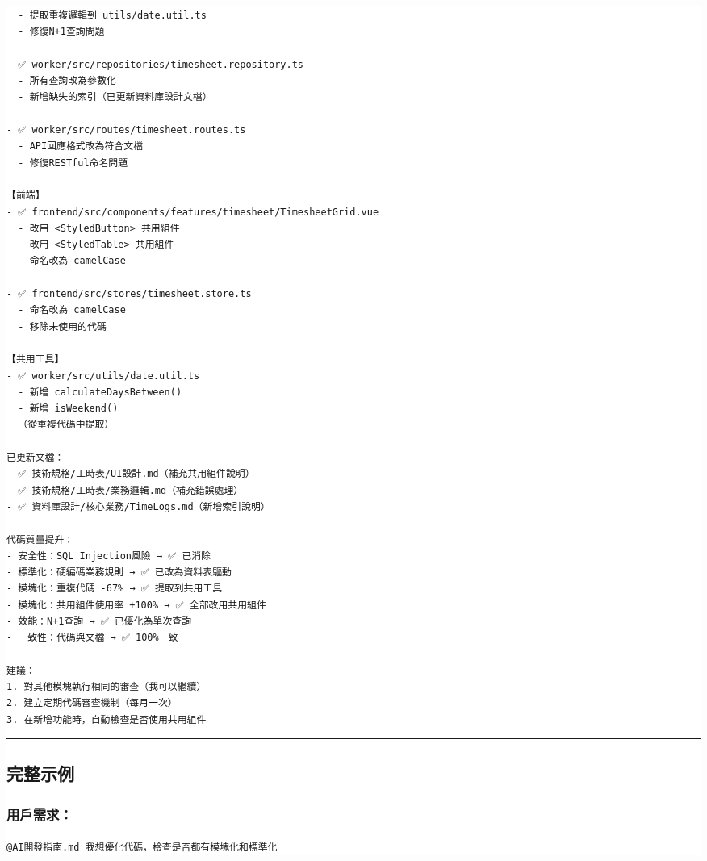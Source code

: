 ```
  - 提取重複邏輯到 utils/date.util.ts
  - 修復N+1查詢問題
  
- ✅ worker/src/repositories/timesheet.repository.ts
  - 所有查詢改為參數化
  - 新增缺失的索引（已更新資料庫設計文檔）
  
- ✅ worker/src/routes/timesheet.routes.ts
  - API回應格式改為符合文檔
  - 修復RESTful命名問題

【前端】
- ✅ frontend/src/components/features/timesheet/TimesheetGrid.vue
  - 改用 <StyledButton> 共用組件
  - 改用 <StyledTable> 共用組件
  - 命名改為 camelCase
  
- ✅ frontend/src/stores/timesheet.store.ts
  - 命名改為 camelCase
  - 移除未使用的代碼

【共用工具】
- ✅ worker/src/utils/date.util.ts
  - 新增 calculateDaysBetween()
  - 新增 isWeekend()
  （從重複代碼中提取）

已更新文檔：
- ✅ 技術規格/工時表/UI設計.md（補充共用組件說明）
- ✅ 技術規格/工時表/業務邏輯.md（補充錯誤處理）
- ✅ 資料庫設計/核心業務/TimeLogs.md（新增索引說明）

代碼質量提升：
- 安全性：SQL Injection風險 → ✅ 已消除
- 標準化：硬編碼業務規則 → ✅ 已改為資料表驅動
- 模塊化：重複代碼 -67% → ✅ 提取到共用工具
- 模塊化：共用組件使用率 +100% → ✅ 全部改用共用組件
- 效能：N+1查詢 → ✅ 已優化為單次查詢
- 一致性：代碼與文檔 → ✅ 100%一致

建議：
1. 對其他模塊執行相同的審查（我可以繼續）
2. 建立定期代碼審查機制（每月一次）
3. 在新增功能時，自動檢查是否使用共用組件
```

---

## 完整示例

### 用戶需求：
```
@AI開發指南.md 我想優化代碼，檢查是否都有模塊化和標準化
```
